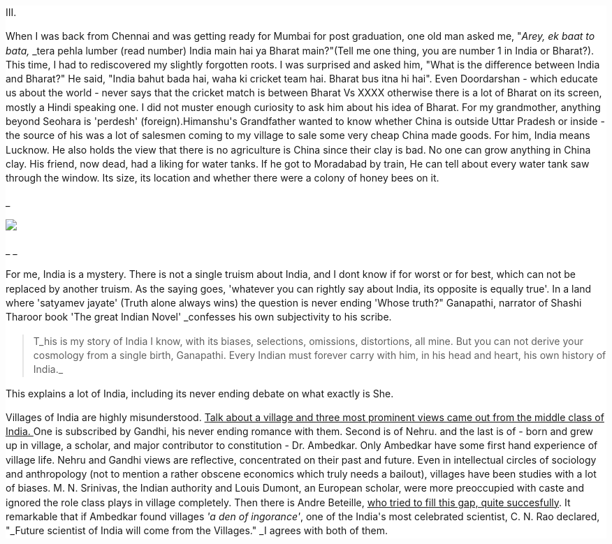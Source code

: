 




III.









When I was back from Chennai and was getting ready for Mumbai for post graduation, one old man asked me, "_Arey, ek baat to bata,_ _tera pehla lumber (read number) India main hai ya Bharat main?"(Tell me one thing, you are number 1 in India or Bharat?). This time, I had to rediscovered my slightly forgotten roots. I was surprised and asked him, "What is the difference between India and Bharat?" He said, "India bahut bada hai, waha ki cricket team hai. Bharat bus itna hi hai". Even Doordarshan - which educate us about the world - never says that the cricket match is between Bharat Vs XXXX otherwise there is a lot of Bharat on its screen, mostly a Hindi speaking one. I did not muster enough curiosity to ask him about his idea of Bharat. For my grandmother, anything beyond Seohara is 'perdesh' (foreign).Himanshu's Grandfather wanted to know whether China is outside Uttar Pradesh or inside - the source of his was a lot of salesmen coming to my village to sale some very cheap China made goods. For him, India means Lucknow. He also holds the view that there is no agriculture is China since their clay is bad. No one can grow anything in China clay. His friend, now dead, had a liking for water tanks. If he got to Moradabad by train, He can tell about every water tank saw through the window. Its size, its location and whether there were a colony of honey bees on it.

_


[![](http://dilawarrajput.files.wordpress.com/2010/04/bachahaparty31.jpg?w=300)](http://dilawarrajput.files.wordpress.com/2010/04/bachahaparty31.jpg)


_ _








For me, India is a mystery. There is not a single truism about India, and I dont know if for worst or for best, which can not be replaced by another truism. As the saying goes, 'whatever you can rightly say about India, its opposite is equally true'. In a land where 'satyamev jayate' (Truth alone always wins) the question is never ending 'Whose truth?" Ganapathi, narrator of Shashi Tharoor book 'The great Indian Novel' _confesses his own subjectivity to his scribe.



> T_his is my story of India I know, with its biases, selections, omissions, distortions, all mine. But you can not derive your cosmology from a single birth, Ganapathi. Every Indian must forever carry with him, in his head and heart, his own history of India._



This explains a lot of India, including its never ending debate on what exactly is She.

Villages of India are highly misunderstood. [Talk about a village and three most prominent views came out from the middle class of India. ](http://www.jstor.org/pss/4412466)One is subscribed by Gandhi, his never ending romance with them. Second is of Nehru. and the last is of - born and grew up in village, a scholar, and major contributor to constitution - Dr. Ambedkar. Only Ambedkar have some first hand experience of village life. Nehru and Gandhi views are reflective, concentrated on their past and future. Even in intellectual circles of sociology and anthropology (not to mention a rather obscene economics which truly needs a bailout), villages have been studies with a lot of biases. M. N. Srinivas, the Indian authority and Louis Dumont, an European scholar, were more preoccupied with caste and ignored the role class plays in village completely. Then there is Andre Beteille, [who tried to fill this gap, quite succesfully](http://www.flipkart.com/book/marxism-class-analysis-andre-beteille/0195697332). It remarkable that if Ambedkar found villages _'a den of ingorance'_, one of the India's most celebrated scientist, C. N. Rao declared, "_Future scientist of India will come from the Villages." _I agrees with both of them.
